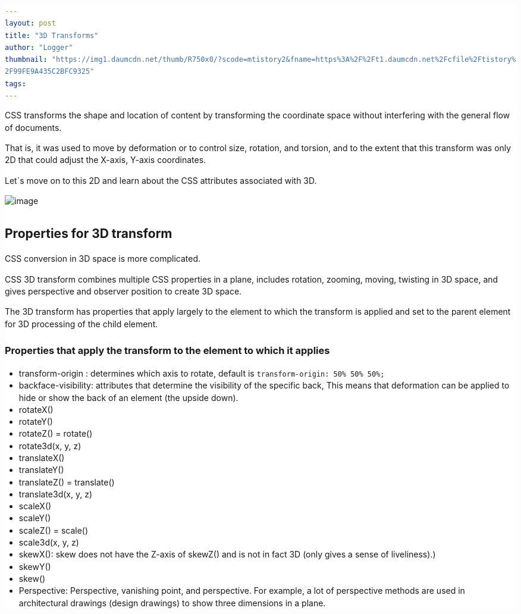 ```yaml
---
layout: post
title: "3D Transforms"
author: "Logger"
thumbnail: "https://img1.daumcdn.net/thumb/R750x0/?scode=mtistory2&fname=https%3A%2F%2Ft1.daumcdn.net%2Fcfile%2Ftistory%2F99FE9A435C2BFC9325"
tags: 
---
```



CSS transforms the shape and location of content by transforming the coordinate space without interfering with the general flow of documents.

That is, it was used to move by deformation or to control size, rotation, and torsion, and to the extent that this transform was only 2D that could adjust the X-axis, Y-axis coordinates.

Let`s move on to this 2D and learn about the CSS attributes associated with 3D.

![image](https://t1.daumcdn.net/cfile/tistory/99FE9A435C2BFC9325)

## Properties for 3D transform

CSS conversion in 3D space is more complicated.

CSS 3D transform combines multiple CSS properties in a plane, includes rotation, zooming, moving, twisting in 3D space, and gives perspective and observer position to create 3D space.

The 3D transform has properties that apply largely to the element to which the transform is applied and set to the parent element for 3D processing of the child element.

### Properties that apply the transform to the element to which it applies

- transform-origin : determines which axis to rotate, default is `transform-origin: 50% 50% 50%;`
- backface-visibility: attributes that determine the visibility of the specific back,
This means that deformation can be applied to hide or show the back of an element (the upside down).
- rotateX()
- rotateY()
- rotateZ() = rotate()
- rotate3d(x, y, z)
- translateX()
- translateY()
- translateZ() = translate()
- translate3d(x, y, z)
- scaleX()
- scaleY()
- scaleZ() = scale()
- scale3d(x, y, z)
- skewX(): skew does not have the Z-axis of skewZ() and is not in fact 3D (only gives a sense of liveliness).)
- skewY()
- skew()
- Perspective: Perspective, vanishing point, and perspective.
For example, a lot of perspective methods are used in architectural drawings (design drawings) to show three dimensions in a plane.
